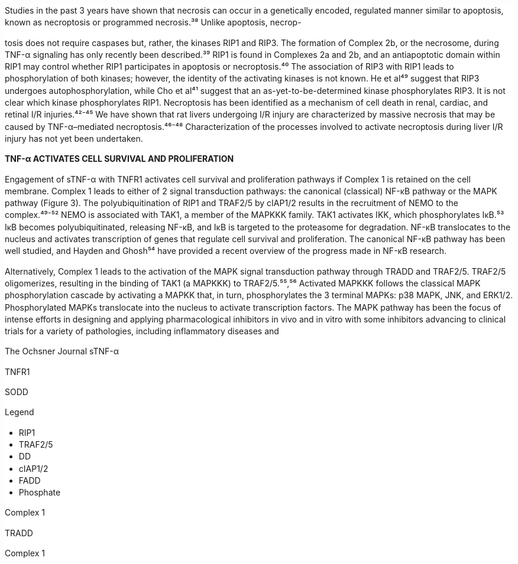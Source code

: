 Studies in the past 3 years have shown that necrosis can occur in a genetically encoded, regulated manner similar to apoptosis, known as necroptosis or programmed necrosis.³⁸ Unlike apoptosis, necrop-

tosis does not require caspases but, rather, the kinases RIP1 and RIP3. The formation of Complex 2b, or the necrosome, during TNF-α signaling has only recently been described.³⁹ RIP1 is found in Complexes 2a and 2b, and an antiapoptotic domain within RIP1 may control whether RIP1 participates in apoptosis or necroptosis.⁴⁰ The association of RIP3 with RIP1 leads to phosphorylation of both kinases; however, the identity of the activating kinases is not known. He et al⁴⁹ suggest that RIP3 undergoes autophosphorylation, while Cho et al⁴¹ suggest that an as-yet-to-be-determined kinase phosphorylates RIP3. It is not clear which kinase phosphorylates RIP1. Necroptosis has been identified as a mechanism of cell death in renal, cardiac, and retinal I/R injuries.⁴²⁻⁴⁵ We have shown that rat livers undergoing I/R injury are characterized by massive necrosis that may be caused by TNF-α–mediated necroptosis.⁴⁶⁻⁴⁸ Characterization of the processes involved to activate necroptosis during liver I/R injury has not yet been undertaken.

**TNF-α ACTIVATES CELL SURVIVAL AND PROLIFERATION**

Engagement of sTNF-α with TNFR1 activates cell survival and proliferation pathways if Complex 1 is retained on the cell membrane. Complex 1 leads to either of 2 signal transduction pathways: the canonical (classical) NF-κB pathway or the MAPK pathway (Figure 3). The polyubiquitination of RIP1 and TRAF2/5 by cIAP1/2 results in the recruitment of NEMO to the complex.⁴⁹⁻⁵² NEMO is associated with TAK1, a member of the MAPKKK family. TAK1 activates IKK, which phosphorylates IκB.⁵³ IκB becomes polyubiquitinated, releasing NF-κB, and IκB is targeted to the proteasome for degradation. NF-κB translocates to the nucleus and activates transcription of genes that regulate cell survival and proliferation. The canonical NF-κB pathway has been well studied, and Hayden and Ghosh⁵⁴ have provided a recent overview of the progress made in NF-κB research.

Alternatively, Complex 1 leads to the activation of the MAPK signal transduction pathway through TRADD and TRAF2/5. TRAF2/5 oligomerizes, resulting in the binding of TAK1 (a MAPKKK) to TRAF2/5.⁵⁵,⁵⁶ Activated MAPKKK follows the classical MAPK phosphorylation cascade by activating a MAPKK that, in turn, phosphorylates the 3 terminal MAPKs: p38 MAPK, JNK, and ERK1/2. Phosphorylated MAPKs translocate into the nucleus to activate transcription factors. The MAPK pathway has been the focus of intense efforts in designing and applying pharmacological inhibitors in vivo and in vitro with some inhibitors advancing to clinical trials for a variety of pathologies, including inflammatory diseases and

The Ochsner Journal
sTNF-α

TNFR1

SODD

Legend
- RIP1
- TRAF2/5
- DD
- cIAP1/2
- FADD
- Phosphate

Complex 1

TRADD

Complex 1
